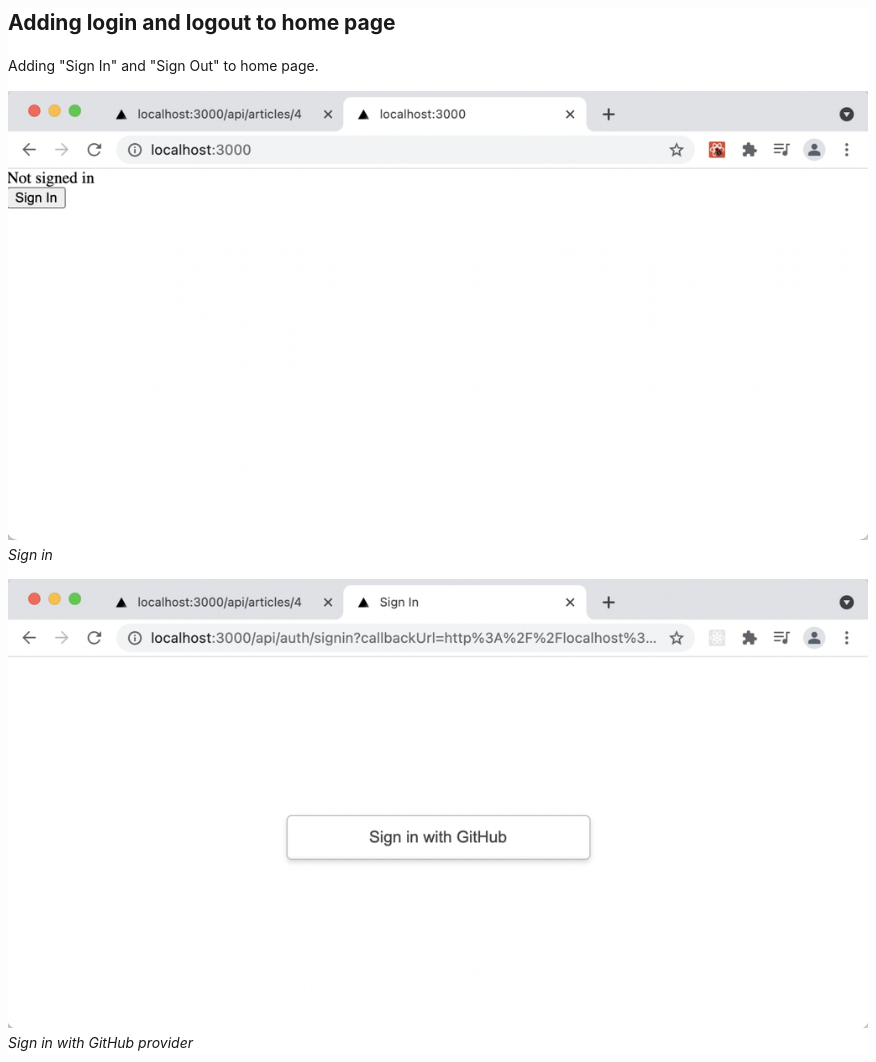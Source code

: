## Adding login and logout to home page

Adding "Sign In" and "Sign Out" to home page.

![](/assets/images/nextjs3/screen-shot-2021-11-08-at-7.15.04-pm-1536x803.png)
*Sign in*

![](/assets/images/nextjs3/screen-shot-2021-11-08-at-7.15.15-pm-1536x801.png)
*Sign in with GitHub provider*
